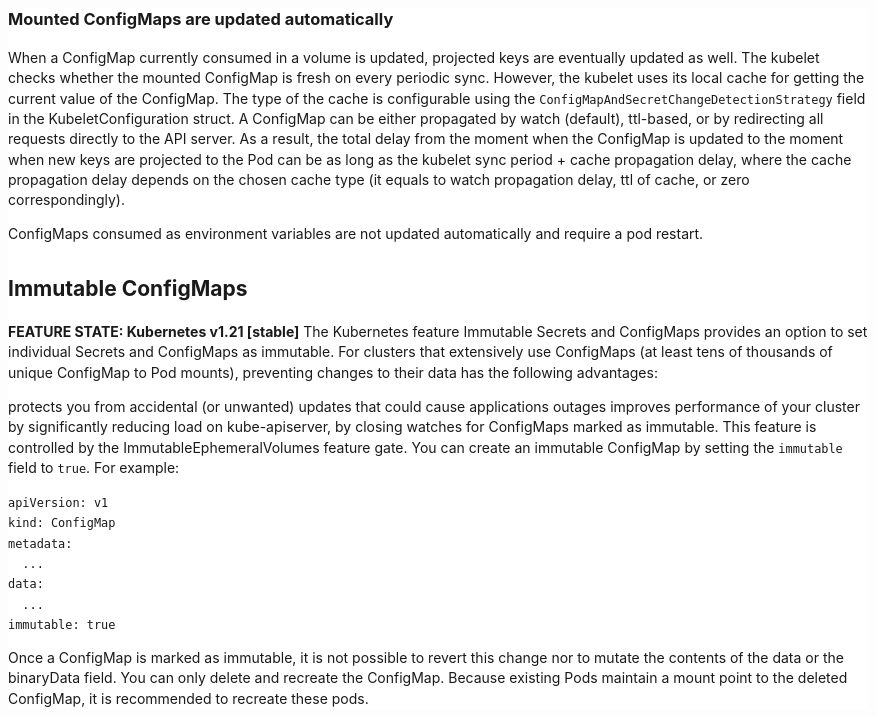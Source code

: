 ### Mounted ConfigMaps are updated automatically
When a ConfigMap currently consumed in a volume is updated, projected keys are eventually updated as well. The kubelet checks whether the mounted ConfigMap is fresh on every periodic sync. However, the kubelet uses its local cache for getting the current value of the ConfigMap. The type of the cache is configurable using the ```ConfigMapAndSecretChangeDetectionStrategy``` field in the KubeletConfiguration struct. A ConfigMap can be either propagated by watch (default), ttl-based, or by redirecting all requests directly to the API server. As a result, the total delay from the moment when the ConfigMap is updated to the moment when new keys are projected to the Pod can be as long as the kubelet sync period + cache propagation delay, where the cache propagation delay depends on the chosen cache type (it equals to watch propagation delay, ttl of cache, or zero correspondingly).

ConfigMaps consumed as environment variables are not updated automatically and require a pod restart.

## Immutable ConfigMaps
**FEATURE STATE: Kubernetes v1.21 [stable]**
The Kubernetes feature Immutable Secrets and ConfigMaps provides an option to set individual Secrets and ConfigMaps as immutable. For clusters that extensively use ConfigMaps (at least tens of thousands of unique ConfigMap to Pod mounts), preventing changes to their data has the following advantages:

protects you from accidental (or unwanted) updates that could cause applications outages
improves performance of your cluster by significantly reducing load on kube-apiserver, by closing watches for ConfigMaps marked as immutable.
This feature is controlled by the ImmutableEphemeralVolumes feature gate. You can create an immutable ConfigMap by setting the ```immutable``` field to ```true```. For example:
```
apiVersion: v1
kind: ConfigMap
metadata:
  ...
data:
  ...
immutable: true
```

Once a ConfigMap is marked as immutable, it is not possible to revert this change nor to mutate the contents of the data or the binaryData field. You can only delete and recreate the ConfigMap. Because existing Pods maintain a mount point to the deleted ConfigMap, it is recommended to recreate these pods.
